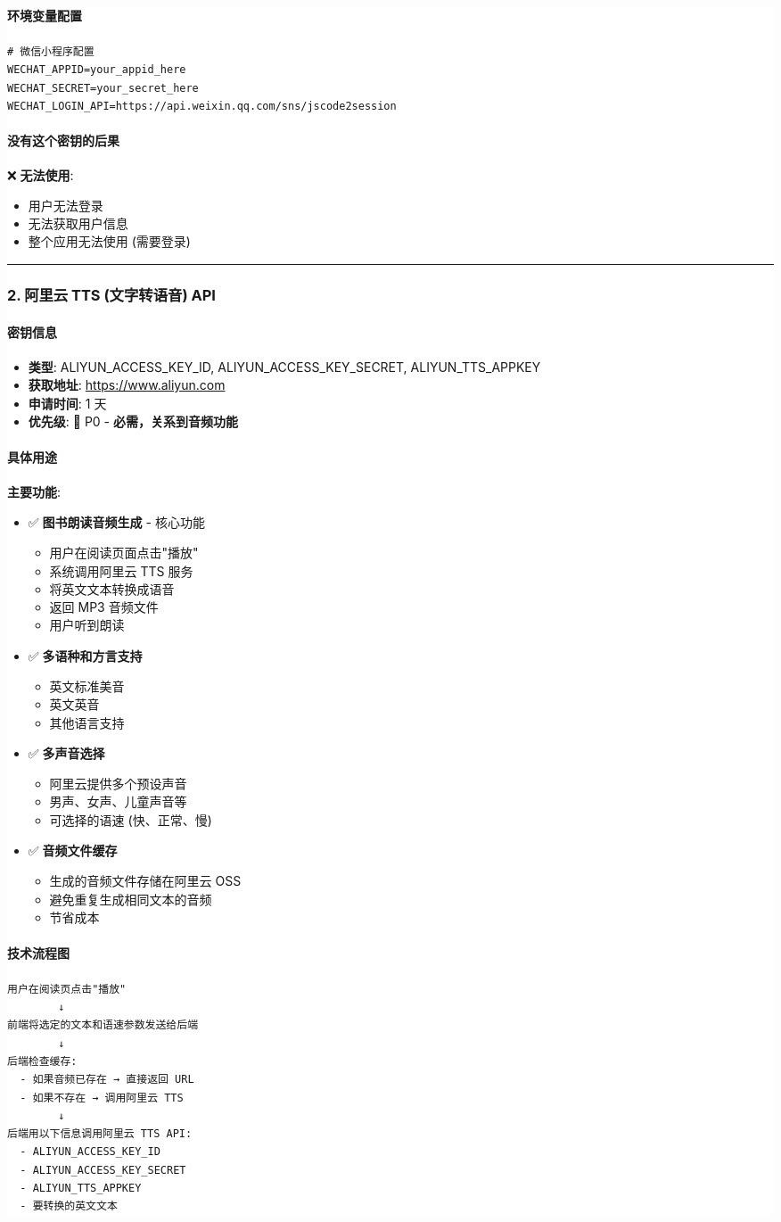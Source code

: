 #### 环境变量配置

```env
# 微信小程序配置
WECHAT_APPID=your_appid_here
WECHAT_SECRET=your_secret_here
WECHAT_LOGIN_API=https://api.weixin.qq.com/sns/jscode2session
```

#### 没有这个密钥的后果

❌ **无法使用**:
- 用户无法登录
- 无法获取用户信息
- 整个应用无法使用 (需要登录)

---

### 2. 阿里云 TTS (文字转语音) API

#### 密钥信息
- **类型**: ALIYUN_ACCESS_KEY_ID, ALIYUN_ACCESS_KEY_SECRET, ALIYUN_TTS_APPKEY
- **获取地址**: https://www.aliyun.com
- **申请时间**: 1 天
- **优先级**: 🔴 P0 - **必需，关系到音频功能**

#### 具体用途

**主要功能**:
- ✅ **图书朗读音频生成** - 核心功能
  - 用户在阅读页面点击"播放"
  - 系统调用阿里云 TTS 服务
  - 将英文文本转换成语音
  - 返回 MP3 音频文件
  - 用户听到朗读

- ✅ **多语种和方言支持**
  - 英文标准美音
  - 英文英音
  - 其他语言支持

- ✅ **多声音选择**
  - 阿里云提供多个预设声音
  - 男声、女声、儿童声音等
  - 可选择的语速 (快、正常、慢)

- ✅ **音频文件缓存**
  - 生成的音频文件存储在阿里云 OSS
  - 避免重复生成相同文本的音频
  - 节省成本

#### 技术流程图

```
用户在阅读页点击"播放"
        ↓
前端将选定的文本和语速参数发送给后端
        ↓
后端检查缓存:
  - 如果音频已存在 → 直接返回 URL
  - 如果不存在 → 调用阿里云 TTS
        ↓
后端用以下信息调用阿里云 TTS API:
  - ALIYUN_ACCESS_KEY_ID
  - ALIYUN_ACCESS_KEY_SECRET
  - ALIYUN_TTS_APPKEY
  - 要转换的英文文本
```
